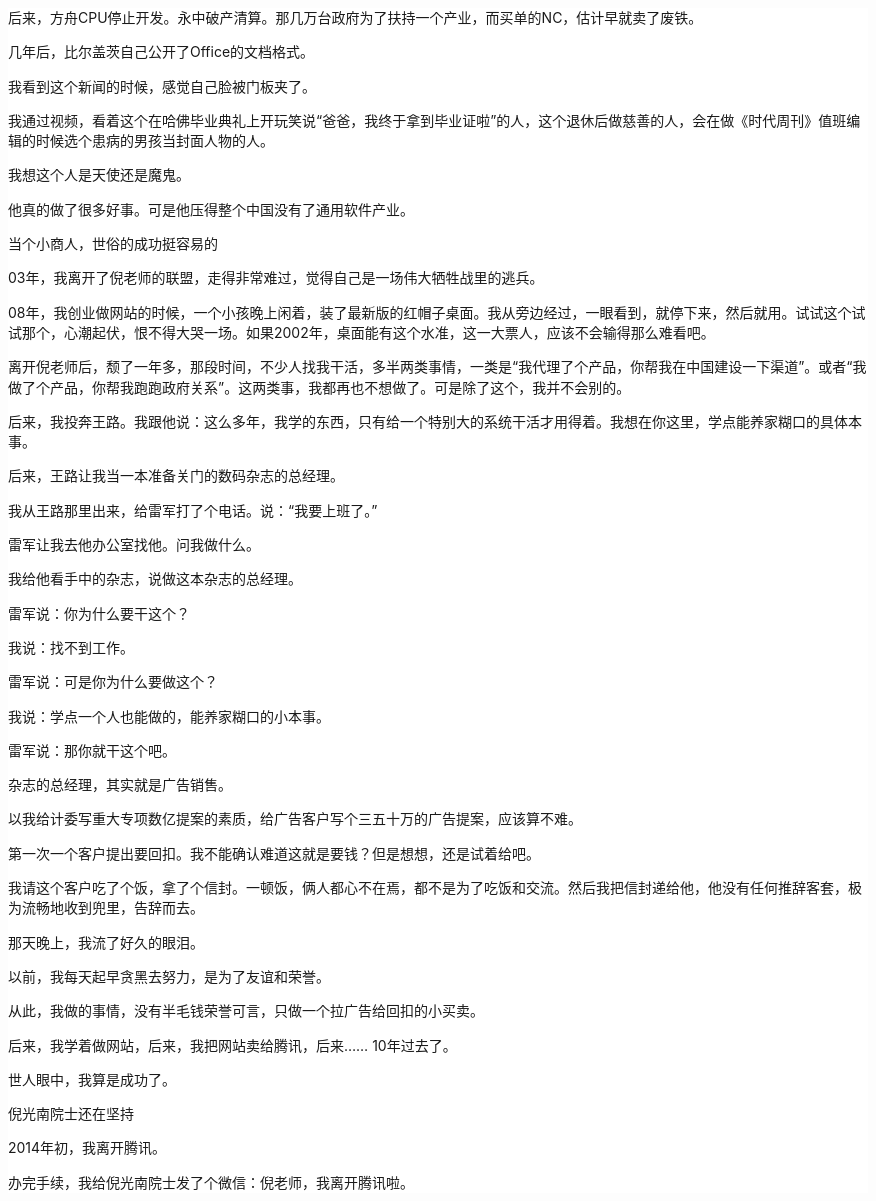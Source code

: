 后来，方舟CPU停止开发。永中破产清算。那几万台政府为了扶持一个产业，而买单的NC，估计早就卖了废铁。

几年后，比尔盖茨自己公开了Office的文档格式。

我看到这个新闻的时候，感觉自己脸被门板夹了。

我通过视频，看着这个在哈佛毕业典礼上开玩笑说“爸爸，我终于拿到毕业证啦”的人，这个退休后做慈善的人，会在做《时代周刊》值班编辑的时候选个患病的男孩当封面人物的人。

我想这个人是天使还是魔鬼。

他真的做了很多好事。可是他压得整个中国没有了通用软件产业。

当个小商人，世俗的成功挺容易的

03年，我离开了倪老师的联盟，走得非常难过，觉得自己是一场伟大牺牲战里的逃兵。

08年，我创业做网站的时候，一个小孩晚上闲着，装了最新版的红帽子桌面。我从旁边经过，一眼看到，就停下来，然后就用。试试这个试试那个，心潮起伏，恨不得大哭一场。如果2002年，桌面能有这个水准，这一大票人，应该不会输得那么难看吧。

离开倪老师后，颓了一年多，那段时间，不少人找我干活，多半两类事情，一类是“我代理了个产品，你帮我在中国建设一下渠道”。或者“我做了个产品，你帮我跑跑政府关系”。这两类事，我都再也不想做了。可是除了这个，我并不会别的。

后来，我投奔王路。我跟他说：这么多年，我学的东西，只有给一个特别大的系统干活才用得着。我想在你这里，学点能养家糊口的具体本事。

后来，王路让我当一本准备关门的数码杂志的总经理。

我从王路那里出来，给雷军打了个电话。说：“我要上班了。”

雷军让我去他办公室找他。问我做什么。

我给他看手中的杂志，说做这本杂志的总经理。

雷军说：你为什么要干这个？

我说：找不到工作。

雷军说：可是你为什么要做这个？

我说：学点一个人也能做的，能养家糊口的小本事。

雷军说：那你就干这个吧。

杂志的总经理，其实就是广告销售。

以我给计委写重大专项数亿提案的素质，给广告客户写个三五十万的广告提案，应该算不难。

第一次一个客户提出要回扣。我不能确认难道这就是要钱？但是想想，还是试着给吧。

我请这个客户吃了个饭，拿了个信封。一顿饭，俩人都心不在焉，都不是为了吃饭和交流。然后我把信封递给他，他没有任何推辞客套，极为流畅地收到兜里，告辞而去。

那天晚上，我流了好久的眼泪。

以前，我每天起早贪黑去努力，是为了友谊和荣誉。

从此，我做的事情，没有半毛钱荣誉可言，只做一个拉广告给回扣的小买卖。

后来，我学着做网站，后来，我把网站卖给腾讯，后来…… 10年过去了。

世人眼中，我算是成功了。

倪光南院士还在坚持

2014年初，我离开腾讯。

办完手续，我给倪光南院士发了个微信：倪老师，我离开腾讯啦。
